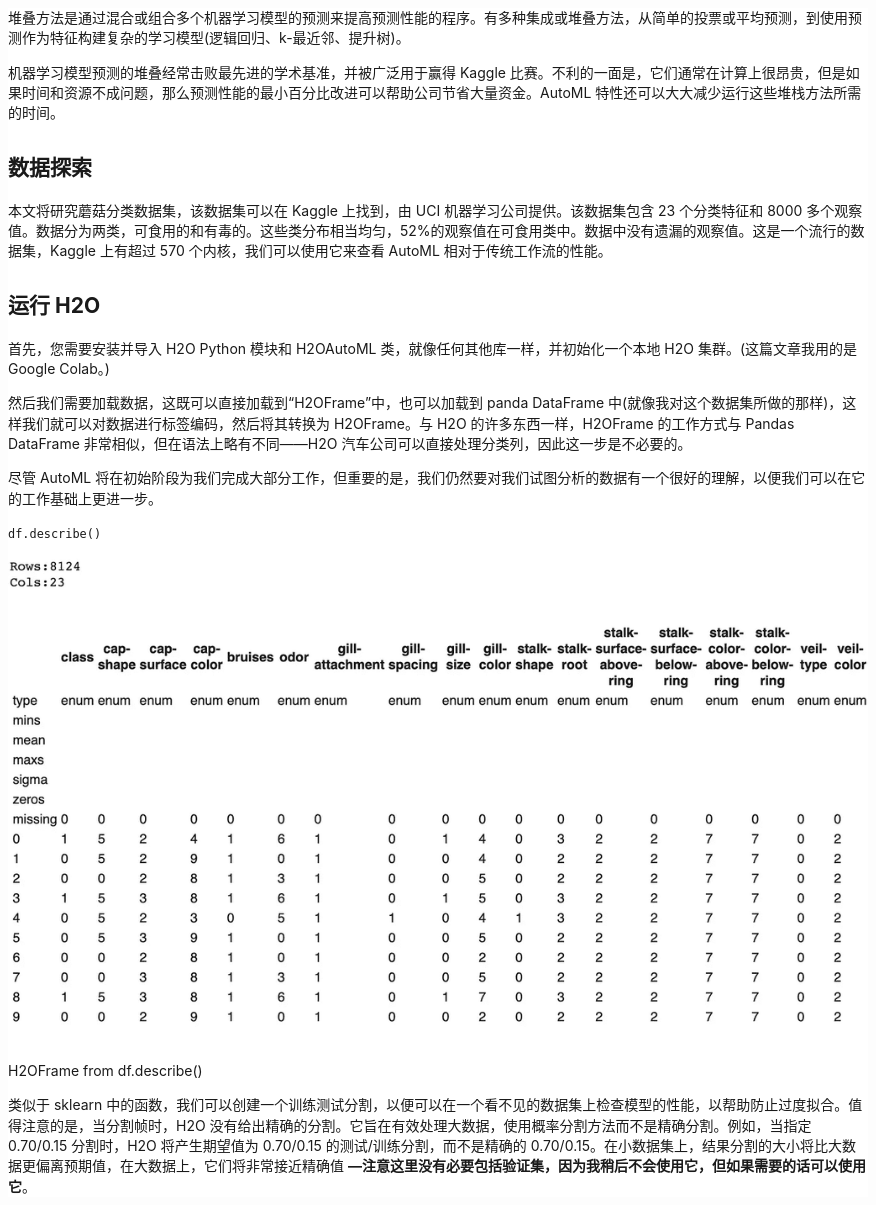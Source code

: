 堆叠方法是通过混合或组合多个机器学习模型的预测来提高预测性能的程序。有多种集成或堆叠方法，从简单的投票或平均预测，到使用预测作为特征构建复杂的学习模型(逻辑回归、k-最近邻、提升树)。

机器学习模型预测的堆叠经常击败最先进的学术基准，并被广泛用于赢得 Kaggle 比赛。不利的一面是，它们通常在计算上很昂贵，但是如果时间和资源不成问题，那么预测性能的最小百分比改进可以帮助公司节省大量资金。AutoML 特性还可以大大减少运行这些堆栈方法所需的时间。

## 数据探索

本文将研究蘑菇分类数据集，该数据集可以在 Kaggle 上找到，由 UCI 机器学习公司提供。该数据集包含 23 个分类特征和 8000 多个观察值。数据分为两类，可食用的和有毒的。这些类分布相当均匀，52%的观察值在可食用类中。数据中没有遗漏的观察值。这是一个流行的数据集，Kaggle 上有超过 570 个内核，我们可以使用它来查看 AutoML 相对于传统工作流的性能。

## 运行 H2O

首先，您需要安装并导入 H2O Python 模块和 H2OAutoML 类，就像任何其他库一样，并初始化一个本地 H2O 集群。(这篇文章我用的是 Google Colab。)

然后我们需要加载数据，这既可以直接加载到“H2OFrame”中，也可以加载到 panda DataFrame 中(就像我对这个数据集所做的那样)，这样我们就可以对数据进行标签编码，然后将其转换为 H2OFrame。与 H2O 的许多东西一样，H2OFrame 的工作方式与 Pandas DataFrame 非常相似，但在语法上略有不同——H2O 汽车公司可以直接处理分类列，因此这一步是不必要的。

尽管 AutoML 将在初始阶段为我们完成大部分工作，但重要的是，我们仍然要对我们试图分析的数据有一个很好的理解，以便我们可以在它的工作基础上更进一步。

```
df.describe()
```

![](img/1c6b72bc4f20d7ee55c535694b3e9118.png)

H2OFrame from df.describe()

类似于 sklearn 中的函数，我们可以创建一个训练测试分割，以便可以在一个看不见的数据集上检查模型的性能，以帮助防止过度拟合。值得注意的是，当分割帧时，H2O 没有给出精确的分割。它旨在有效处理大数据，使用概率分割方法而不是精确分割。例如，当指定 0.70/0.15 分割时，H2O 将产生期望值为 0.70/0.15 的测试/训练分割，而不是精确的 0.70/0.15。在小数据集上，结果分割的大小将比大数据更偏离预期值，在大数据上，它们将非常接近精确值 **—注意这里没有必要包括验证集，因为我稍后不会使用它，但如果需要的话可以使用它**。
